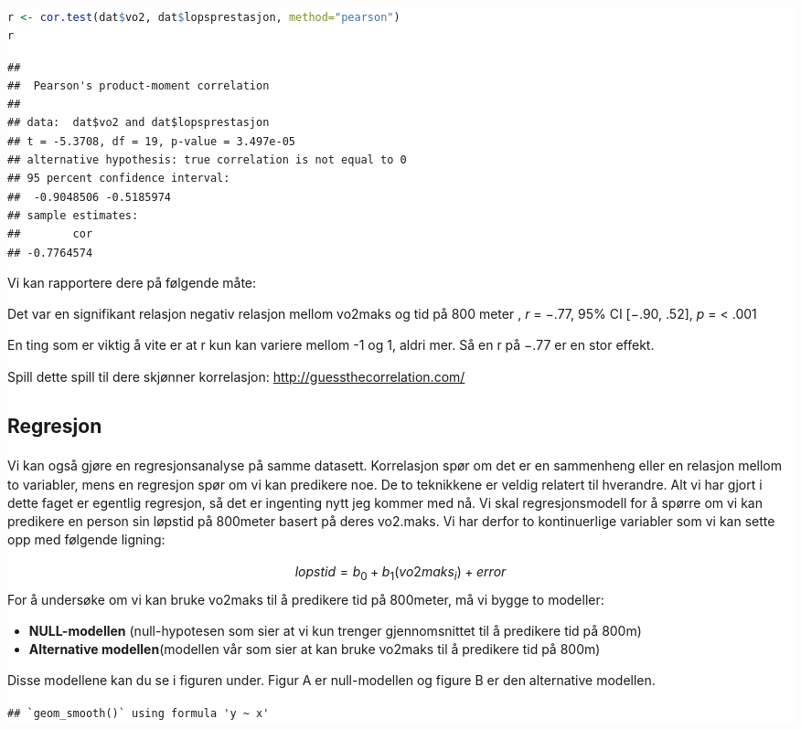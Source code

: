 ```r
r <- cor.test(dat$vo2, dat$lopsprestasjon, method="pearson")
r
```

```
## 
## 	Pearson's product-moment correlation
## 
## data:  dat$vo2 and dat$lopsprestasjon
## t = -5.3708, df = 19, p-value = 3.497e-05
## alternative hypothesis: true correlation is not equal to 0
## 95 percent confidence interval:
##  -0.9048506 -0.5185974
## sample estimates:
##        cor 
## -0.7764574
```

Vi kan rapportere dere på følgende måte:


Det var en signifikant relasjon negativ relasjon mellom vo2maks og tid på 800 meter , *r* = −.77, 95% CI [−.90, .52], *p* = < .001


<div class="warning">
En ting som er viktig å vite er at r kun kan variere mellom -1 og 1, aldri mer. Så en r på −.77 er en stor effekt. 

Spill dette spill til dere skjønner korrelasjon:
http://guessthecorrelation.com/
</div>


## Regresjon
Vi kan også gjøre en regresjonsanalyse på samme datasett. Korrelasjon spør om det er en sammenheng eller en relasjon mellom to variabler, mens en regresjon spør om vi kan predikere noe. De to teknikkene er veldig relatert til hverandre. Alt vi har gjort i dette faget er egentlig regresjon, så det er ingenting nytt jeg kommer med nå. Vi skal regresjonsmodell for å spørre om vi kan predikere en person sin løpstid på 800meter basert på deres vo2.maks. Vi har derfor to kontinuerlige variabler som vi kan sette opp med følgende ligning:

$$
lopstid= b_0 + b_1(vo2maks_i) + error 
$$
For å undersøke om vi kan bruke vo2maks til å predikere tid på 800meter, må vi bygge to modeller:
- **NULL-modellen** (null-hypotesen som sier at vi kun trenger gjennomsnittet til å predikere tid på 800m)
- **Alternative modellen**(modellen vår som sier at kan bruke vo2maks til å predikere tid på 800m)

Disse modellene kan du se i figuren under. Figur A er null-modellen og figure B er den alternative modellen.



```
## `geom_smooth()` using formula 'y ~ x'
```

